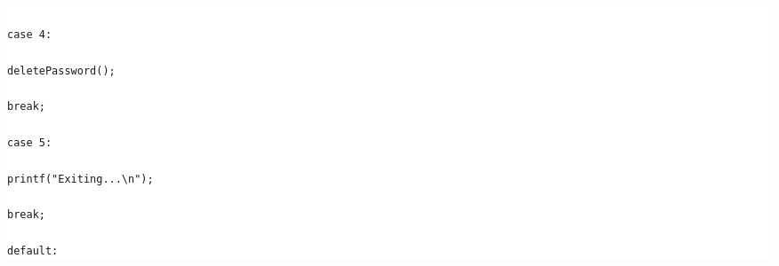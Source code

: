                                                                                                                                                                                                                                                                                                                                                                                                                                                                                                                                                                                                                                                                                                                                                                                                                                 case 4:
                                                                                                                                                                                                                                                                                                                                                                                                                                                                                                                                                                                                                                                                                                                                                                                                                                                deletePassword();
                                                                                                                                                                                                                                                                                                                                                                                                                                                                                                                                                                                                                                                                                                                                                                                                                                                                break;
                                                                                                                                                                                                                                                                                                                                                                                                                                                                                                                                                                                                                                                                                                                                                                                                                                                                            case 5:
                                                                                                                                                                                                                                                                                                                                                                                                                                                                                                                                                                                                                                                                                                                                                                                                                                                                                            printf("Exiting...\n");
                                                                                                                                                                                                                                                                                                                                                                                                                                                                                                                                                                                                                                                                                                                                                                                                                                                                                                            break;
                                                                                                                                                                                                                                                                                                                                                                                                                                                                                                                                                                                                                                                                                                                                                                                                                                                                                                                        default: